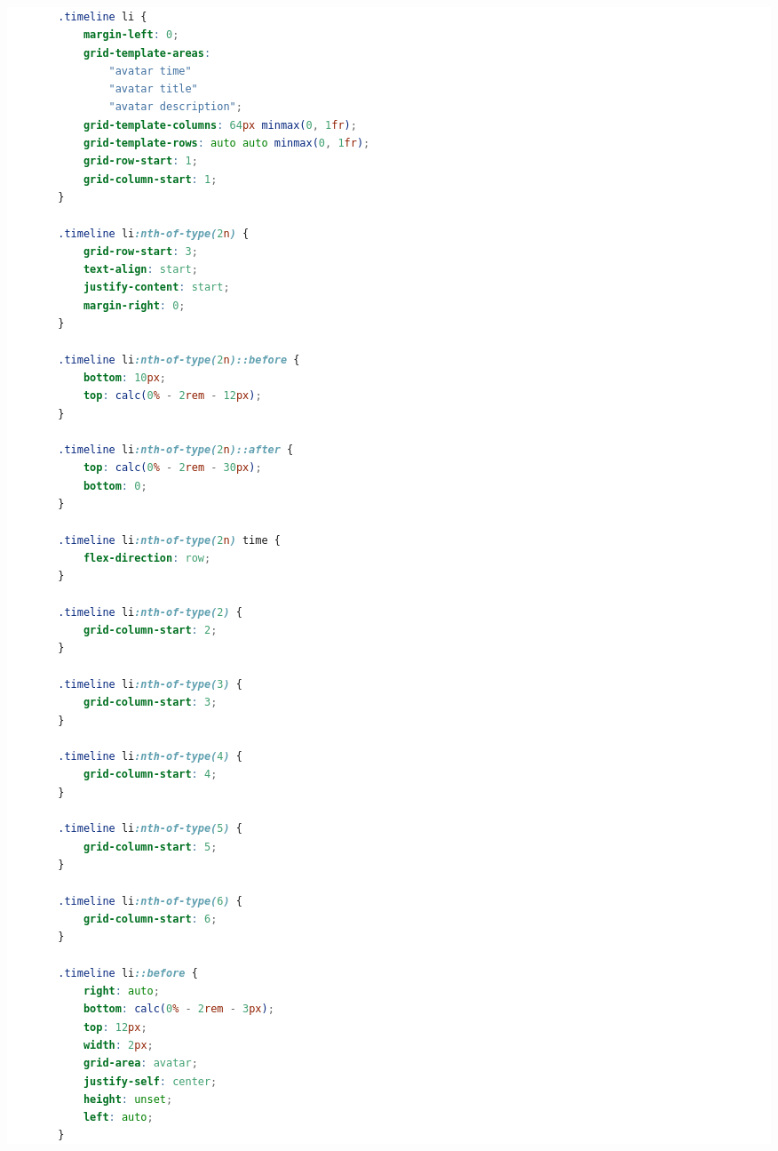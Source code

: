 ```CSS
        .timeline li {
            margin-left: 0;
            grid-template-areas:
                "avatar time"
                "avatar title"
                "avatar description";
            grid-template-columns: 64px minmax(0, 1fr);
            grid-template-rows: auto auto minmax(0, 1fr);
            grid-row-start: 1;
            grid-column-start: 1;
        }

        .timeline li:nth-of-type(2n) {
            grid-row-start: 3;
            text-align: start;
            justify-content: start;
            margin-right: 0;
        }

        .timeline li:nth-of-type(2n)::before {
            bottom: 10px;
            top: calc(0% - 2rem - 12px);
        }

        .timeline li:nth-of-type(2n)::after {
            top: calc(0% - 2rem - 30px);
            bottom: 0;
        }

        .timeline li:nth-of-type(2n) time {
            flex-direction: row;
        }

        .timeline li:nth-of-type(2) {
            grid-column-start: 2;
        }

        .timeline li:nth-of-type(3) {
            grid-column-start: 3;
        }

        .timeline li:nth-of-type(4) {
            grid-column-start: 4;
        }

        .timeline li:nth-of-type(5) {
            grid-column-start: 5;
        }

        .timeline li:nth-of-type(6) {
            grid-column-start: 6;
        }
            
        .timeline li::before {
            right: auto;
            bottom: calc(0% - 2rem - 3px);
            top: 12px;
            width: 2px;
            grid-area: avatar;
            justify-self: center;
            height: unset;
            left: auto;
        }
```